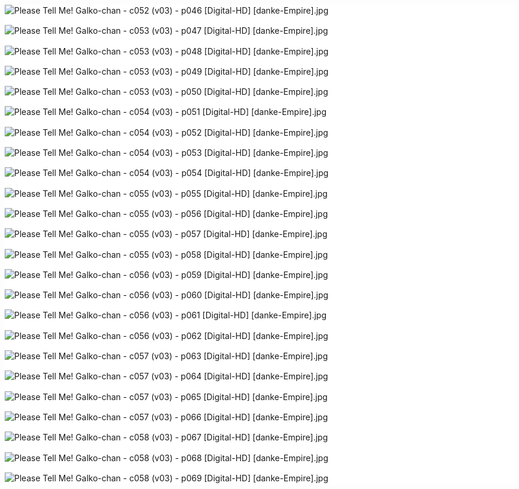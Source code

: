 ![Please Tell Me! Galko-chan - c052 (v03) - p046 [Digital-HD] [danke-Empire].jpg](https://wx1.sinaimg.cn/large/6a9fdecagy1fpaanf1886j21kw27wb2b.jpg)

![Please Tell Me! Galko-chan - c053 (v03) - p047 [Digital-HD] [danke-Empire].jpg](https://wx1.sinaimg.cn/large/6a9fdecagy1fpaanpl20ij21kw27w1kz.jpg)

![Please Tell Me! Galko-chan - c053 (v03) - p048 [Digital-HD] [danke-Empire].jpg](https://wx1.sinaimg.cn/large/6a9fdecagy1fpaanzn0c9j21kw27w1kz.jpg)

![Please Tell Me! Galko-chan - c053 (v03) - p049 [Digital-HD] [danke-Empire].jpg](https://wx1.sinaimg.cn/large/6a9fdecagy1fpaaoa1ld5j21kw27wu0y.jpg)

![Please Tell Me! Galko-chan - c053 (v03) - p050 [Digital-HD] [danke-Empire].jpg](https://wx1.sinaimg.cn/large/6a9fdecagy1fpaaolevvgj21kw27w4qr.jpg)

![Please Tell Me! Galko-chan - c054 (v03) - p051 [Digital-HD] [danke-Empire].jpg](https://wx1.sinaimg.cn/large/6a9fdecagy1fpaaov7y1gj21kw27wu0y.jpg)

![Please Tell Me! Galko-chan - c054 (v03) - p052 [Digital-HD] [danke-Empire].jpg](https://wx1.sinaimg.cn/large/6a9fdecagy1fpaap4b52mj21kw27w000.jpg)

![Please Tell Me! Galko-chan - c054 (v03) - p053 [Digital-HD] [danke-Empire].jpg](https://wx1.sinaimg.cn/large/6a9fdecagy1fpaapnf1ttj21kw27wnpf.jpg)

![Please Tell Me! Galko-chan - c054 (v03) - p054 [Digital-HD] [danke-Empire].jpg](https://wx1.sinaimg.cn/large/6a9fdecagy1fpaapug9xxj21kw27wnpd.jpg)

![Please Tell Me! Galko-chan - c055 (v03) - p055 [Digital-HD] [danke-Empire].jpg](https://wx1.sinaimg.cn/large/6a9fdecagy1fpaaq4dchij21kw27wb2b.jpg)

![Please Tell Me! Galko-chan - c055 (v03) - p056 [Digital-HD] [danke-Empire].jpg](https://wx1.sinaimg.cn/large/6a9fdecagy1fpaaqh15hoj21kw27we83.jpg)

![Please Tell Me! Galko-chan - c055 (v03) - p057 [Digital-HD] [danke-Empire].jpg](https://wx1.sinaimg.cn/large/6a9fdecagy1fpaaqv6c4cj21kw27w1kz.jpg)

![Please Tell Me! Galko-chan - c055 (v03) - p058 [Digital-HD] [danke-Empire].jpg](https://wx1.sinaimg.cn/large/6a9fdecagy1fpaar2w59ej21kw27w1kz.jpg)

![Please Tell Me! Galko-chan - c056 (v03) - p059 [Digital-HD] [danke-Empire].jpg](https://wx1.sinaimg.cn/large/6a9fdecagy1fpaarc1p5sj21kw27wx6q.jpg)

![Please Tell Me! Galko-chan - c056 (v03) - p060 [Digital-HD] [danke-Empire].jpg](https://wx1.sinaimg.cn/large/6a9fdecagy1fpaarme0awj21kw27w7wj.jpg)

![Please Tell Me! Galko-chan - c056 (v03) - p061 [Digital-HD] [danke-Empire].jpg](https://wx1.sinaimg.cn/large/6a9fdecagy1fpaarvhnv7j21kw27whdv.jpg)

![Please Tell Me! Galko-chan - c056 (v03) - p062 [Digital-HD] [danke-Empire].jpg](https://wx1.sinaimg.cn/large/6a9fdecagy1fpaas7017xj21kw27wnpe.jpg)

![Please Tell Me! Galko-chan - c057 (v03) - p063 [Digital-HD] [danke-Empire].jpg](https://wx1.sinaimg.cn/large/6a9fdecagy1fpaasiay1ij21kw27w1kz.jpg)

![Please Tell Me! Galko-chan - c057 (v03) - p064 [Digital-HD] [danke-Empire].jpg](https://wx1.sinaimg.cn/large/6a9fdecagy1fpaasswpv3j21kw27w4qr.jpg)

![Please Tell Me! Galko-chan - c057 (v03) - p065 [Digital-HD] [danke-Empire].jpg](https://wx1.sinaimg.cn/large/6a9fdecagy1fpaafi6n8vj21kw27w4qp.jpg)

![Please Tell Me! Galko-chan - c057 (v03) - p066 [Digital-HD] [danke-Empire].jpg](https://wx1.sinaimg.cn/large/6a9fdecagy1fpaat17grdj21kw27wnpd.jpg)

![Please Tell Me! Galko-chan - c058 (v03) - p067 [Digital-HD] [danke-Empire].jpg](https://wx1.sinaimg.cn/large/6a9fdecagy1fpaatbpwdlj21kw27w4qs.jpg)

![Please Tell Me! Galko-chan - c058 (v03) - p068 [Digital-HD] [danke-Empire].jpg](https://wx1.sinaimg.cn/large/6a9fdecagy1fpaatj0vhwj21kw27wu0y.jpg)

![Please Tell Me! Galko-chan - c058 (v03) - p069 [Digital-HD] [danke-Empire].jpg](https://wx1.sinaimg.cn/large/6a9fdecagy1fpaatq6ip4j21kw27wkjm.jpg)
